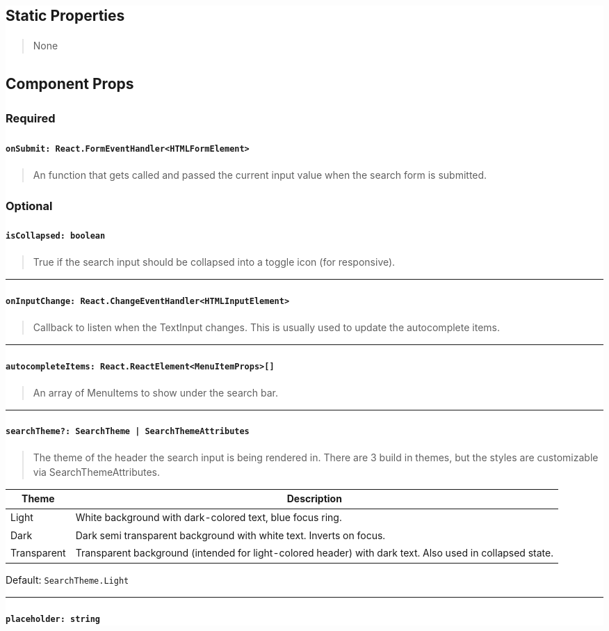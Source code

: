 ## Static Properties

> None

## Component Props

### Required

#### `onSubmit: React.FormEventHandler<HTMLFormElement>`

> An function that gets called and passed the current input value when the search form is submitted.

### Optional

#### `isCollapsed: boolean`

> True if the search input should be collapsed into a toggle icon (for responsive).

---

#### `onInputChange: React.ChangeEventHandler<HTMLInputElement>`

> Callback to listen when the TextInput changes. This is usually used to update the autocomplete
> items.

---

#### `autocompleteItems: React.ReactElement<MenuItemProps>[]`

> An array of MenuItems to show under the search bar.

---

#### `searchTheme?: SearchTheme | SearchThemeAttributes`

> The theme of the header the search input is being rendered in. There are 3 build in themes, but
> the styles are customizable via SearchThemeAttributes.

| Theme       | Description                                                                                              |
| ----------- | -------------------------------------------------------------------------------------------------------- |
| Light       | White background with dark-colored text, blue focus ring.                                                |
| Dark        | Dark semi transparent background with white text. Inverts on focus.                                      |
| Transparent | Transparent background (intended for light-colored header) with dark text. Also used in collapsed state. |

Default: `SearchTheme.Light`

---

#### `placeholder: string`
